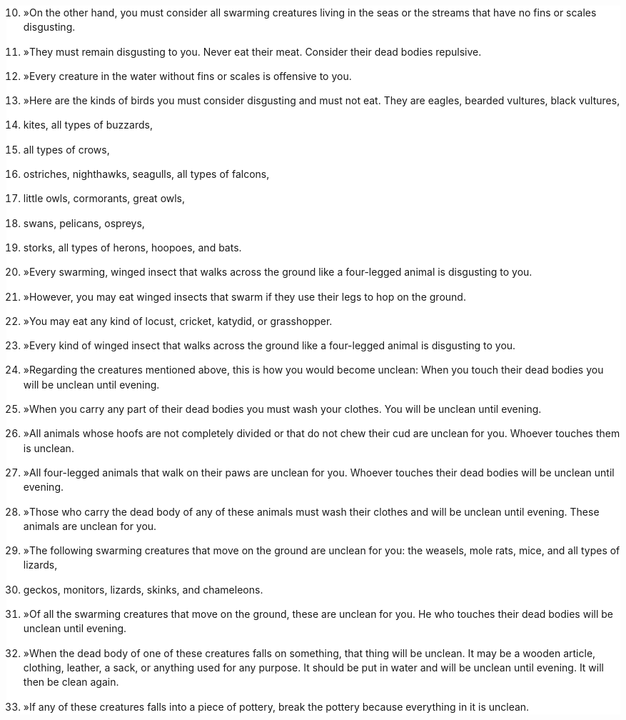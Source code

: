 10. »On the other hand, you must consider all swarming creatures living in the seas or the streams that have no fins or scales disgusting.

11. »They must remain disgusting to you. Never eat their meat. Consider their dead bodies repulsive.

12. »Every creature in the water without fins or scales is offensive to you.

13. »Here are the kinds of birds you must consider disgusting and must not eat. They are eagles, bearded vultures, black vultures,

14. kites, all types of buzzards,

15. all types of crows,

16. ostriches, nighthawks, seagulls, all types of falcons,

17. little owls, cormorants, great owls,

18. swans, pelicans, ospreys,

19. storks, all types of herons, hoopoes, and bats.

20. »Every swarming, winged insect that walks across the ground like a four-legged animal is disgusting to you.

21. »However, you may eat winged insects that swarm if they use their legs to hop on the ground.

22. »You may eat any kind of locust, cricket, katydid, or grasshopper.

23. »Every kind of winged insect that walks across the ground like a four-legged animal is disgusting to you.

24. »Regarding the creatures mentioned above, this is how you would become unclean: When you touch their dead bodies you will be unclean until evening.

25. »When you carry any part of their dead bodies you must wash your clothes. You will be unclean until evening.

26. »All animals whose hoofs are not completely divided or that do not chew their cud are unclean for you. Whoever touches them is unclean.

27. »All four-legged animals that walk on their paws are unclean for you. Whoever touches their dead bodies will be unclean until evening.

28. »Those who carry the dead body of any of these animals must wash their clothes and will be unclean until evening. These animals are unclean for you.

29. »The following swarming creatures that move on the ground are unclean for you: the weasels, mole rats, mice, and all types of lizards,

30. geckos, monitors, lizards, skinks, and chameleons.

31. »Of all the swarming creatures that move on the ground, these are unclean for you. He who touches their dead bodies will be unclean until evening.

32. »When the dead body of one of these creatures falls on something, that thing will be unclean. It may be a wooden article, clothing, leather, a sack, or anything used for any purpose. It should be put in water and will be unclean until evening. It will then be clean again.

33. »If any of these creatures falls into a piece of pottery, break the pottery because everything in it is unclean.
